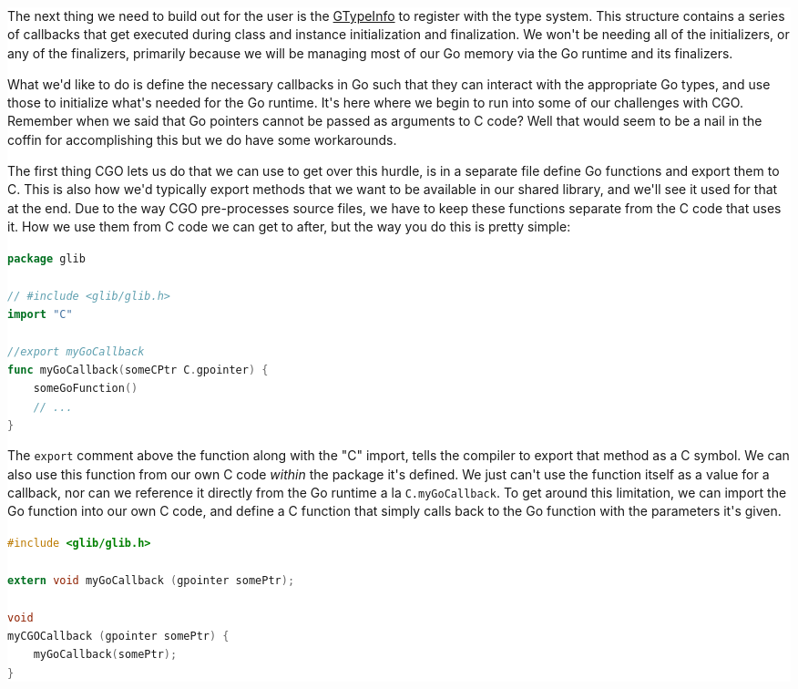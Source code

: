 The next thing we need to build out for the user is the [GTypeInfo](https://developer.gnome.org/gobject/stable/gobject-Type-Information.html#GTypeInfo) to register
with the type system. 
This structure contains a series of callbacks that get executed during class and instance initialization and finalization. 
We won't be needing all of the initializers, or any of the finalizers, primarily because we will be managing most of our Go memory via the Go runtime and its finalizers.

What we'd like to do is define the necessary callbacks in Go such that they can interact with the appropriate Go types, and use those to initialize what's needed for the Go runtime.
It's here where we begin to run into some of our challenges with CGO. Remember when we said that Go pointers cannot be passed as arguments to C code? 
Well that would seem to be a nail in the coffin for accomplishing this but we do have some workarounds.

The first thing CGO lets us do that we can use to get over this hurdle, is in a separate file define Go functions and export them to C.
This is also how we'd typically export methods that we want to be available in our shared library, and we'll see it used for that at the end.
Due to the way CGO pre-processes source files, we have to keep these functions separate from the C code that uses it.
How we use them from C code we can get to after, but the way you do this is pretty simple:

```go
package glib

// #include <glib/glib.h>
import "C"

//export myGoCallback
func myGoCallback(someCPtr C.gpointer) {
    someGoFunction()
    // ...
}
```

The `export` comment above the function along with the "C" import, tells the compiler to export that method as a C symbol.
We can also use this function from our own C code *within* the package it's defined. 
We just can't use the function itself as a value for a callback, nor can we reference it directly from the Go runtime a la `C.myGoCallback`.
To get around this limitation, we can import the Go function into our own C code, and define a C function that simply calls back to the Go function with the parameters it's given.

```c
#include <glib/glib.h>

extern void myGoCallback (gpointer somePtr);

void 
myCGOCallback (gpointer somePtr) {
    myGoCallback(somePtr);
}
```
